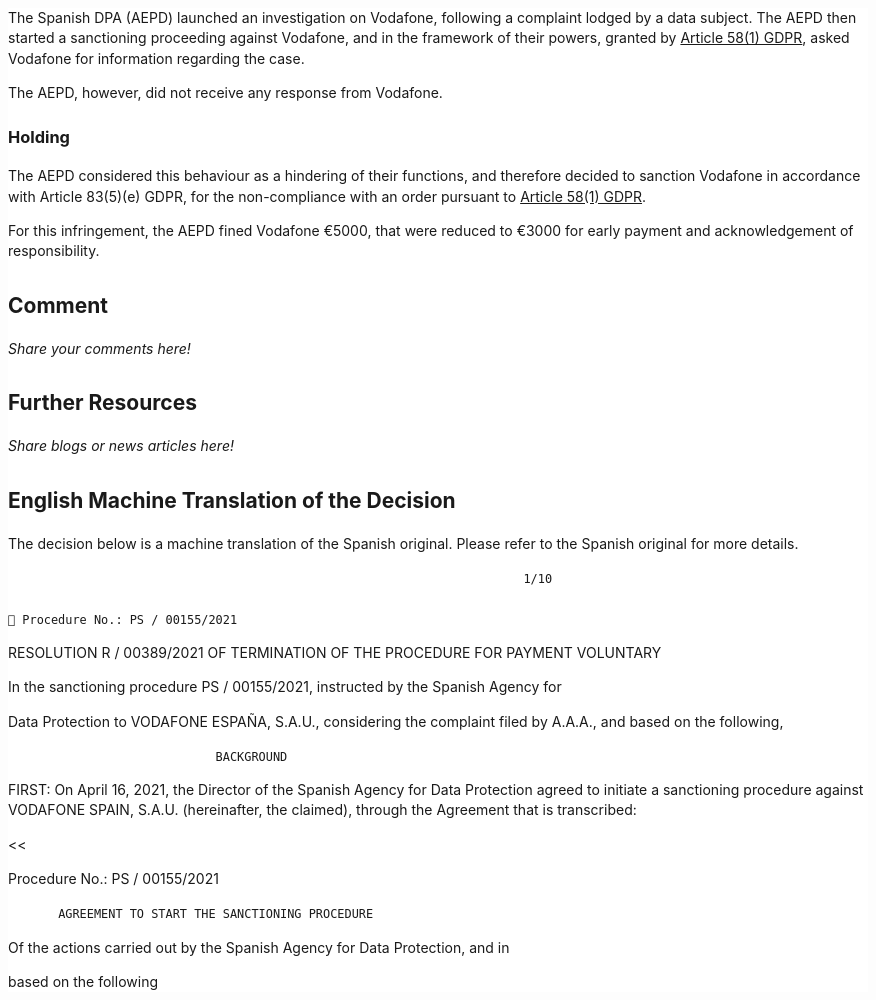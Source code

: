 The Spanish DPA (AEPD) launched an investigation on Vodafone, following a complaint lodged by a data subject. The AEPD then started a sanctioning proceeding against Vodafone, and in the framework of their powers, granted by [Article 58(1) GDPR](/index.php?title=Article_58_GDPR#1 "Article 58 GDPR"), asked Vodafone for information regarding the case.

The AEPD, however, did not receive any response from Vodafone.

### Holding

The AEPD considered this behaviour as a hindering of their functions, and therefore decided to sanction Vodafone in accordance with Article 83(5)(e) GDPR, for the non-compliance with an order pursuant to [Article 58(1) GDPR](/index.php?title=Article_58_GDPR#1 "Article 58 GDPR").

For this infringement, the AEPD fined Vodafone €5000, that were reduced to €3000 for early payment and acknowledgement of responsibility.

## Comment

_Share your comments here!_

## Further Resources

_Share blogs or news articles here!_

## English Machine Translation of the Decision

The decision below is a machine translation of the Spanish original. Please refer to the Spanish original for more details.

                                                                            1/10

     Procedure No.: PS / 00155/2021

RESOLUTION R / 00389/2021 OF TERMINATION OF THE PROCEDURE FOR PAYMENT
                                   VOLUNTARY

In the sanctioning procedure PS / 00155/2021, instructed by the Spanish Agency for

Data Protection to VODAFONE ESPAÑA, S.A.U., considering the complaint filed
by A.A.A., and based on the following,

                                 BACKGROUND

FIRST: On April 16, 2021, the Director of the Spanish Agency for
Data Protection agreed to initiate a sanctioning procedure against VODAFONE
SPAIN, S.A.U. (hereinafter, the claimed), through the Agreement that is transcribed:

<<

Procedure No.: PS / 00155/2021

           AGREEMENT TO START THE SANCTIONING PROCEDURE

Of the actions carried out by the Spanish Agency for Data Protection, and in

based on the following

